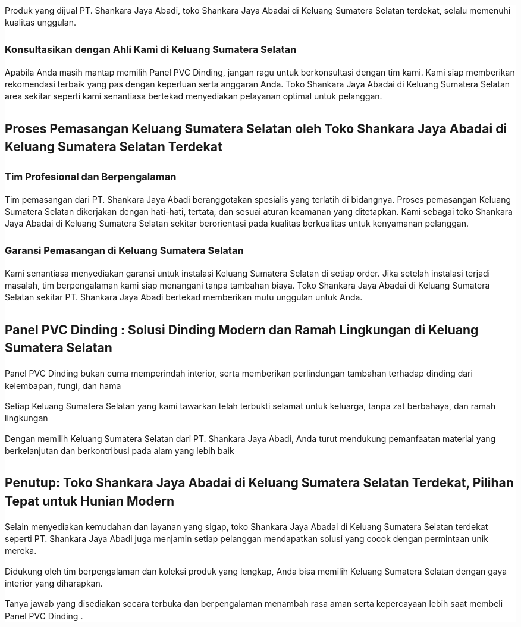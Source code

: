 Produk yang dijual PT. Shankara Jaya Abadi, toko Shankara Jaya Abadai di Keluang Sumatera Selatan terdekat, selalu memenuhi kualitas unggulan.

### Konsultasikan dengan Ahli Kami di Keluang Sumatera Selatan

Apabila Anda masih mantap memilih Panel PVC Dinding, jangan ragu untuk berkonsultasi dengan tim kami. Kami siap memberikan rekomendasi terbaik yang pas dengan keperluan serta anggaran Anda. Toko Shankara Jaya Abadai di Keluang Sumatera Selatan area sekitar seperti kami senantiasa bertekad menyediakan pelayanan optimal untuk pelanggan.

## Proses Pemasangan Keluang Sumatera Selatan oleh Toko Shankara Jaya Abadai di Keluang Sumatera Selatan Terdekat

### Tim Profesional dan Berpengalaman

Tim pemasangan dari PT. Shankara Jaya Abadi beranggotakan spesialis yang terlatih di bidangnya. Proses pemasangan Keluang Sumatera Selatan dikerjakan dengan hati-hati, tertata, dan sesuai aturan keamanan yang ditetapkan. Kami sebagai toko Shankara Jaya Abadai di Keluang Sumatera Selatan sekitar berorientasi pada kualitas berkualitas untuk kenyamanan pelanggan.

### Garansi Pemasangan di Keluang Sumatera Selatan

Kami senantiasa menyediakan garansi untuk instalasi Keluang Sumatera Selatan di setiap order. Jika setelah instalasi terjadi masalah, tim berpengalaman kami siap menangani tanpa tambahan biaya. Toko Shankara Jaya Abadai di Keluang Sumatera Selatan sekitar PT. Shankara Jaya Abadi bertekad memberikan mutu unggulan untuk Anda.

##  Panel PVC Dinding : Solusi Dinding Modern dan Ramah Lingkungan di Keluang Sumatera Selatan

 Panel PVC Dinding  bukan cuma memperindah interior, serta memberikan perlindungan tambahan terhadap dinding dari kelembapan, fungi, dan hama

Setiap Keluang Sumatera Selatan yang kami tawarkan telah terbukti selamat untuk keluarga, tanpa zat berbahaya, dan ramah lingkungan

Dengan memilih Keluang Sumatera Selatan dari PT. Shankara Jaya Abadi, Anda turut mendukung pemanfaatan material yang berkelanjutan dan berkontribusi pada alam yang lebih baik

## Penutup: Toko Shankara Jaya Abadai di Keluang Sumatera Selatan Terdekat, Pilihan Tepat untuk Hunian Modern

Selain menyediakan kemudahan dan layanan yang sigap, toko Shankara Jaya Abadai di Keluang Sumatera Selatan terdekat seperti PT. Shankara Jaya Abadi juga menjamin setiap pelanggan mendapatkan solusi yang cocok dengan permintaan unik mereka.

Didukung oleh tim berpengalaman dan koleksi produk yang lengkap, Anda bisa memilih Keluang Sumatera Selatan dengan gaya interior yang diharapkan.

Tanya jawab yang disediakan secara terbuka dan berpengalaman menambah rasa aman serta kepercayaan lebih saat membeli  Panel PVC Dinding .
